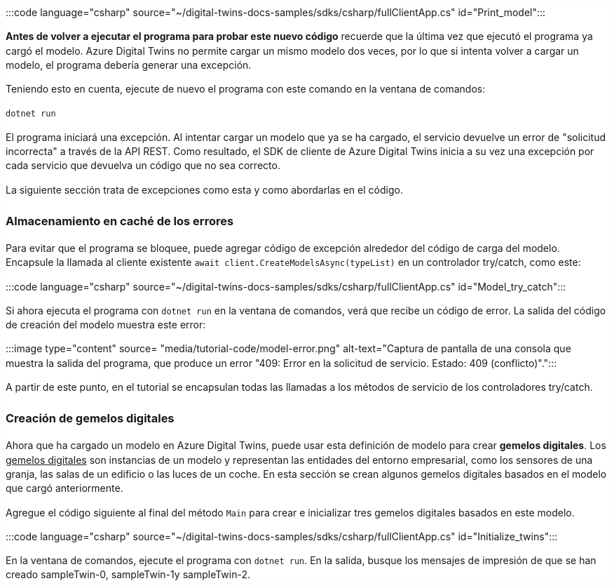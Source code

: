 :::code language="csharp" source="~/digital-twins-docs-samples/sdks/csharp/fullClientApp.cs" id="Print_model":::

**Antes de volver a ejecutar el programa para probar este nuevo código** recuerde que la última vez que ejecutó el programa ya cargó el modelo. Azure Digital Twins no permite cargar un mismo modelo dos veces, por lo que si intenta volver a cargar un modelo, el programa debería generar una excepción.

Teniendo esto en cuenta, ejecute de nuevo el programa con este comando en la ventana de comandos:

```cmd/sh
dotnet run
```

El programa iniciará una excepción. Al intentar cargar un modelo que ya se ha cargado, el servicio devuelve un error de "solicitud incorrecta" a través de la API REST. Como resultado, el SDK de cliente de Azure Digital Twins inicia a su vez una excepción por cada servicio que devuelva un código que no sea correcto. 

La siguiente sección trata de excepciones como esta y como abordarlas en el código.

### <a name="catch-errors"></a>Almacenamiento en caché de los errores

Para evitar que el programa se bloquee, puede agregar código de excepción alrededor del código de carga del modelo. Encapsule la llamada al cliente existente `await client.CreateModelsAsync(typeList)` en un controlador try/catch, como este:

:::code language="csharp" source="~/digital-twins-docs-samples/sdks/csharp/fullClientApp.cs" id="Model_try_catch":::

Si ahora ejecuta el programa con `dotnet run` en la ventana de comandos, verá que recibe un código de error. La salida del código de creación del modelo muestra este error:

:::image type="content" source= "media/tutorial-code/model-error.png" alt-text="Captura de pantalla de una consola que muestra la salida del programa, que produce un error &quot;409: Error en la solicitud de servicio. Estado: 409 (conflicto)&quot;.":::

A partir de este punto, en el tutorial se encapsulan todas las llamadas a los métodos de servicio de los controladores try/catch.

### <a name="create-digital-twins"></a>Creación de gemelos digitales

Ahora que ha cargado un modelo en Azure Digital Twins, puede usar esta definición de modelo para crear **gemelos digitales**. Los [gemelos digitales](concepts-twins-graph.md) son instancias de un modelo y representan las entidades del entorno empresarial, como los sensores de una granja, las salas de un edificio o las luces de un coche. En esta sección se crean algunos gemelos digitales basados en el modelo que cargó anteriormente.

Agregue el código siguiente al final del método `Main` para crear e inicializar tres gemelos digitales basados en este modelo.

:::code language="csharp" source="~/digital-twins-docs-samples/sdks/csharp/fullClientApp.cs" id="Initialize_twins":::

En la ventana de comandos, ejecute el programa con `dotnet run`. En la salida, busque los mensajes de impresión de que se han creado sampleTwin-0, sampleTwin-1y sampleTwin-2. 
